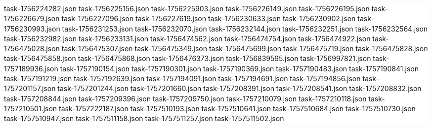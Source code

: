 task-1756224282.json
task-1756225156.json
task-1756225903.json
task-1756226149.json
task-1756226195.json
task-1756226679.json
task-1756227096.json
task-1756227619.json
task-1756230633.json
task-1756230902.json
task-1756230993.json
task-1756231253.json
task-1756232070.json
task-1756232144.json
task-1756232251.json
task-1756232564.json
task-1756232982.json
task-1756233131.json
task-1756474562.json
task-1756474754.json
task-1756474922.json
task-1756475028.json
task-1756475307.json
task-1756475349.json
task-1756475699.json
task-1756475719.json
task-1756475828.json
task-1756475858.json
task-1756475868.json
task-1756476373.json
task-1756839595.json
task-1756997821.json
task-1757189936.json
task-1757190154.json
task-1757190301.json
task-1757190369.json
task-1757190483.json
task-1757190841.json
task-1757191219.json
task-1757192639.json
task-1757194091.json
task-1757194691.json
task-1757194856.json
task-1757201157.json
task-1757201244.json
task-1757201660.json
task-1757208391.json
task-1757208541.json
task-1757208832.json
task-1757208844.json
task-1757209396.json
task-1757209750.json
task-1757210079.json
task-1757210118.json
task-1757210501.json
task-1757222187.json
task-1757510193.json
task-1757510641.json
task-1757510684.json
task-1757510730.json
task-1757510947.json
task-1757511158.json
task-1757511257.json
task-1757511502.json